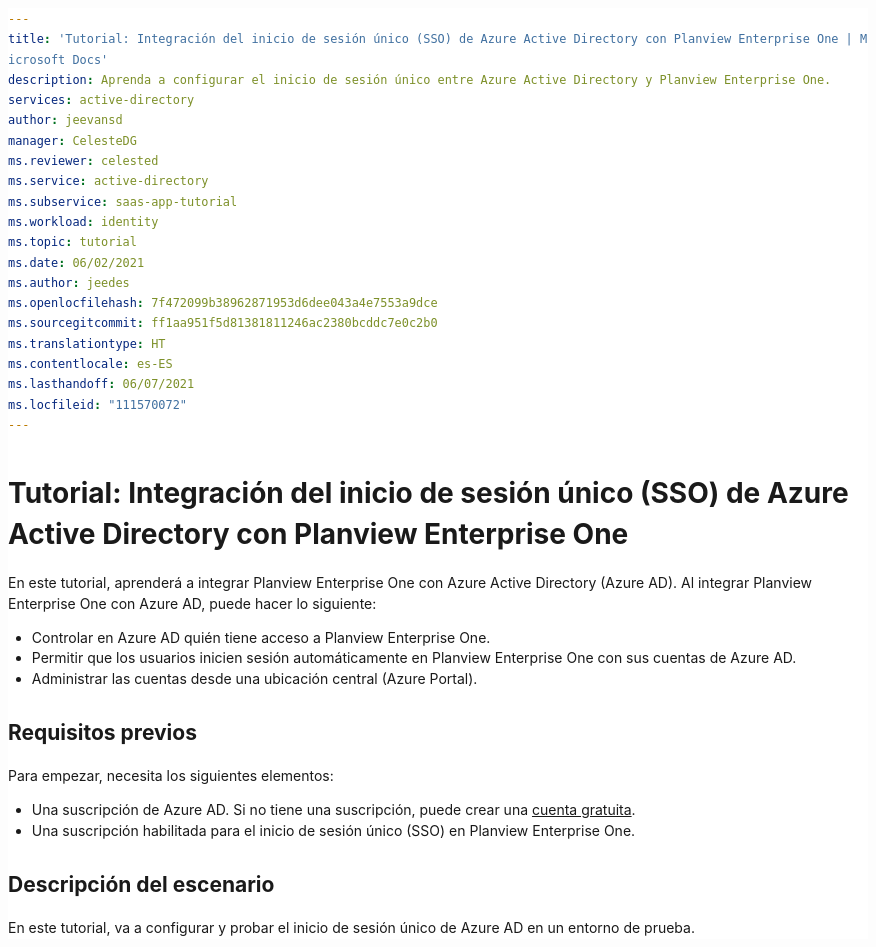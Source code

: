 ```yaml
---
title: 'Tutorial: Integración del inicio de sesión único (SSO) de Azure Active Directory con Planview Enterprise One | Microsoft Docs'
description: Aprenda a configurar el inicio de sesión único entre Azure Active Directory y Planview Enterprise One.
services: active-directory
author: jeevansd
manager: CelesteDG
ms.reviewer: celested
ms.service: active-directory
ms.subservice: saas-app-tutorial
ms.workload: identity
ms.topic: tutorial
ms.date: 06/02/2021
ms.author: jeedes
ms.openlocfilehash: 7f472099b38962871953d6dee043a4e7553a9dce
ms.sourcegitcommit: ff1aa951f5d81381811246ac2380bcddc7e0c2b0
ms.translationtype: HT
ms.contentlocale: es-ES
ms.lasthandoff: 06/07/2021
ms.locfileid: "111570072"
---
```

# <a name="tutorial-azure-active-directory-single-sign-on-sso-integration-with-planview-enterprise-one"></a>Tutorial: Integración del inicio de sesión único (SSO) de Azure Active Directory con Planview Enterprise One

En este tutorial, aprenderá a integrar Planview Enterprise One con Azure Active Directory (Azure AD). Al integrar Planview Enterprise One con Azure AD, puede hacer lo siguiente:

* Controlar en Azure AD quién tiene acceso a Planview Enterprise One.
* Permitir que los usuarios inicien sesión automáticamente en Planview Enterprise One con sus cuentas de Azure AD.
* Administrar las cuentas desde una ubicación central (Azure Portal).

## <a name="prerequisites"></a>Requisitos previos

Para empezar, necesita los siguientes elementos:

* Una suscripción de Azure AD. Si no tiene una suscripción, puede crear una [cuenta gratuita](https://azure.microsoft.com/free/).
* Una suscripción habilitada para el inicio de sesión único (SSO) en Planview Enterprise One.

## <a name="scenario-description"></a>Descripción del escenario

En este tutorial, va a configurar y probar el inicio de sesión único de Azure AD en un entorno de prueba.
